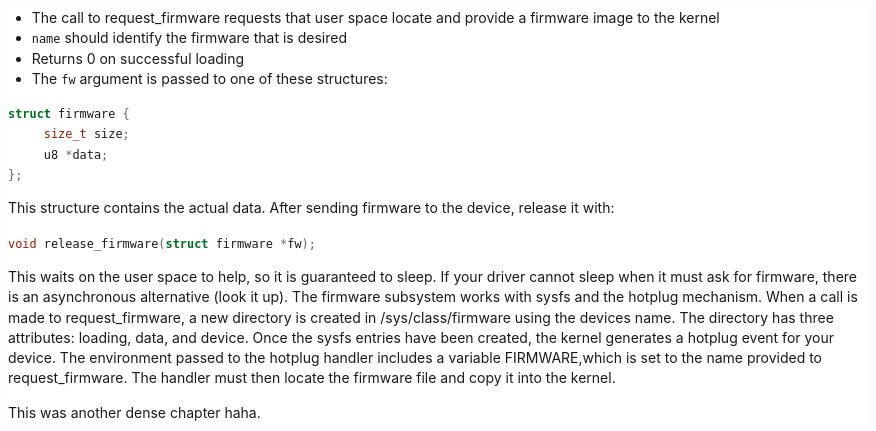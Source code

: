 - The call to request_firmware requests that user space locate and provide a firmware image to the kernel
- `name` should identify the firmware that is desired
- Returns 0 on successful loading
- The `fw` argument is passed to one of these structures:

```c
struct firmware {
     size_t size;
     u8 *data;
};
```

This structure contains the actual data. After sending firmware to the device, release it with:

```c
void release_firmware(struct firmware *fw);
```

This waits on the user space to help, so it is guaranteed to sleep. If your driver cannot sleep when it must ask for firmware, there is an asynchronous alternative (look it up). The firmware subsystem works with sysfs and the hotplug mechanism. When a call is made to request_firmware, a new directory is created in /sys/class/firmware using the devices name. The directory has three attributes: loading, data, and device. Once the sysfs entries have been created, the kernel generates a hotplug event for your device. The environment passed to the hotplug handler includes a variable FIRMWARE,which is set to the name provided to request_firmware. The handler must then locate the firmware file and copy it into the kernel. 

This was another dense chapter haha.

